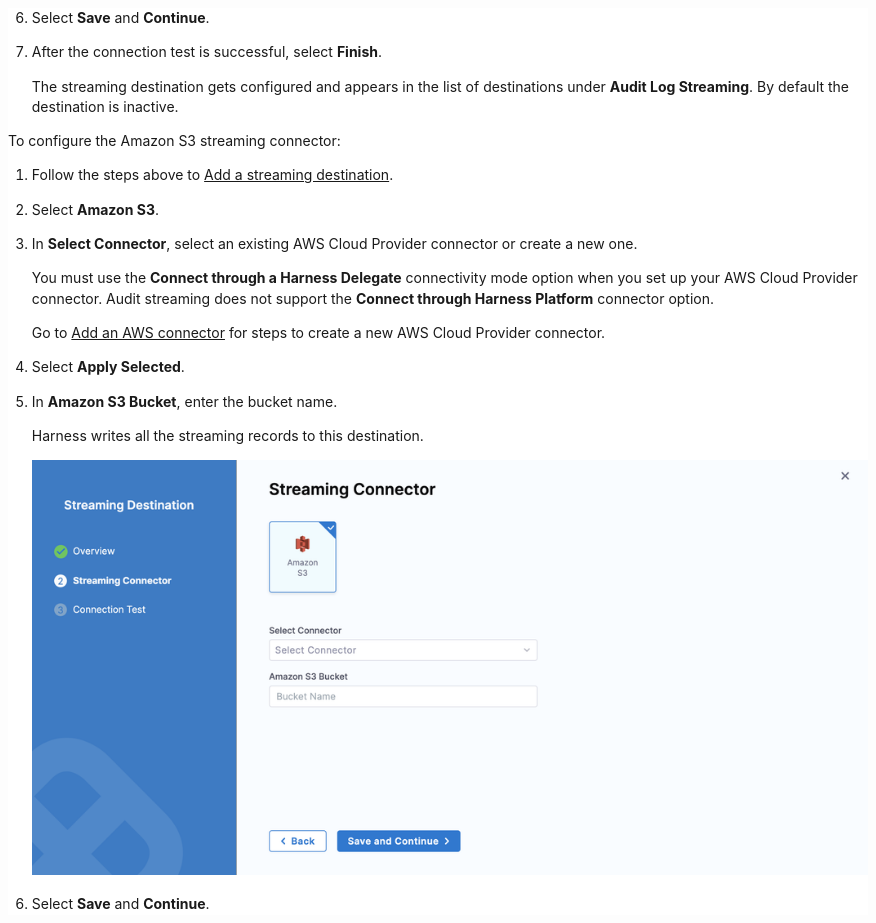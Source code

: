 6. Select **Save** and **Continue**.

7. After the connection test is successful, select **Finish**.

   The streaming destination gets configured and appears in the list of destinations under **Audit Log Streaming**. By default the destination is inactive.

</TabItem>

<TabItem value="S3" label="Amazon S3" default>

To configure the Amazon S3 streaming connector:

1. Follow the steps above to [Add a streaming destination](#add-a-streaming-destination).

2. Select **Amazon S3**.

3. In **Select Connector**, select an existing AWS Cloud Provider connector or create a new one.

   You must use the **Connect through a Harness Delegate** connectivity mode option when you set up your AWS Cloud Provider connector. Audit streaming does not support the **Connect through Harness Platform** connector option.

   Go to [Add an AWS connector](../../connectors/cloud-providers/add-aws-connector.md) for steps to create a new AWS Cloud Provider connector.

4. Select **Apply Selected**.

5. In **Amazon S3 Bucket**, enter the bucket name.

   Harness writes all the streaming records to this destination.

   ![](../../governance/audit-trail/static/streaming-connector.png)

6. Select **Save** and **Continue**.
